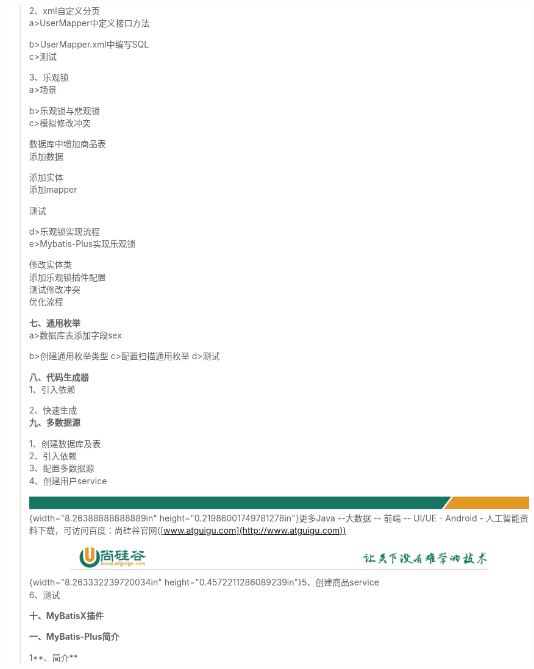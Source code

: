 > 2、xml自定义分页\
> a\>UserMapper中定义接口方法
>
> b\>UserMapper.xml中编写SQL\
> c\>测试
>
> 3、乐观锁\
> a\>场景
>
> b\>乐观锁与悲观锁\
> c\>模拟修改冲突
>
> 数据库中增加商品表\
> 添加数据
>
> 添加实体\
> 添加mapper
>
> 测试
>
> d\>乐观锁实现流程\
> e\>Mybatis-Plus实现乐观锁
>
> 修改实体类\
> 添加乐观锁插件配置\
> 测试修改冲突\
> 优化流程
>
> **七、通用枚举**\
> a\>数据库表添加字段sex
>
> b\>创建通用枚举类型 c\>配置扫描通用枚举 d\>测试
>
> **八、代码生成器**\
> 1、引入依赖
>
> 2、快速生成\
> **九、多数据源**
>
> 1、创建数据库及表\
> 2、引入依赖\
> 3、配置多数据源\
> 4、创建用户service
>
> ![](./media/image102.png){width="8.26388888888889in"
> height="0.21986001749781278in"}更多Java --大数据 -- 前端 -- UI/UE -
> Android -
> 人工智能资料下载，可访问百度：尚硅谷官网([www.atguigu.com](http://www.atguigu.com))
>
> ![](./media/image109.png){width="8.263332239720034in"
> height="0.4572211286089239in"}5、创建商品service\
> 6、测试
>
> **十、**MyBatisX**插件**
>
> **一、**MyBatis-Plus**简介**
>
> 1**、简介**